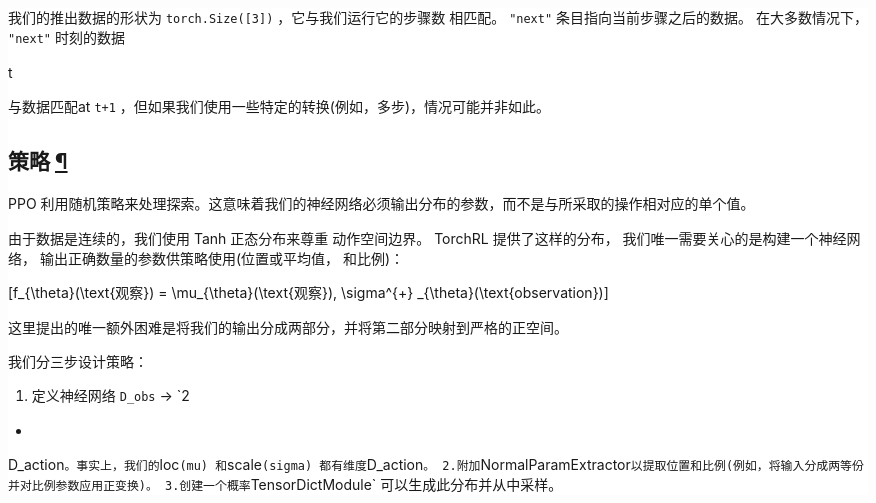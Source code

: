 


 我们的推出数据的形状为
 `torch.Size([3])`
 ，它与我们运行它的步骤数
相匹配。 
 `"next"`
 条目指向当前步骤之后的数据。
在大多数情况下，
 `"next"`
 时刻的数据
 
 t
 
 与数据匹配at
 `t+1`
 ，但如果我们使用一些特定的转换(例如，多步)，情况可能并非如此。





## 策略 [¶](#policy "此标题的永久链接")




 PPO 利用随机策略来处理探索。这意味着我们的神经网络必须输出分布的参数，而不是与所采取的操作相对应的单个值。




 由于数据是连续的，我们使用 Tanh 正态分布来尊重
动作空间边界。 TorchRL 提供了这样的分布，
我们唯一需要关心的是构建一个神经网络，
输出正确数量的参数供策略使用(位置或平均值，
和比例)：




 \[f_{\theta}(\text{观察}) = \mu_{\theta}(\text{观察}), \sigma^{+} _{\theta}(\text{observation})\]
 

 这里提出的唯一额外困难是将我们的输出分成两部分，并将第二部分映射到严格的正空间。




 我们分三步设计策略：



1. 定义神经网络
 `D_obs`
 ->
 `2
 

 *
 

 D_action`
 。事实上，我们的
 `loc`
 (mu) 和
 `scale`
 (sigma) 都有维度
 `D_action`
 。
2.附加
 `NormalParamExtractor`
 以提取位置和比例(例如，将输入分成两等份并对比例参数应用正变换)。
3.创建一个概率
 `TensorDictModule`
 可以生成此分布并从中采样。

